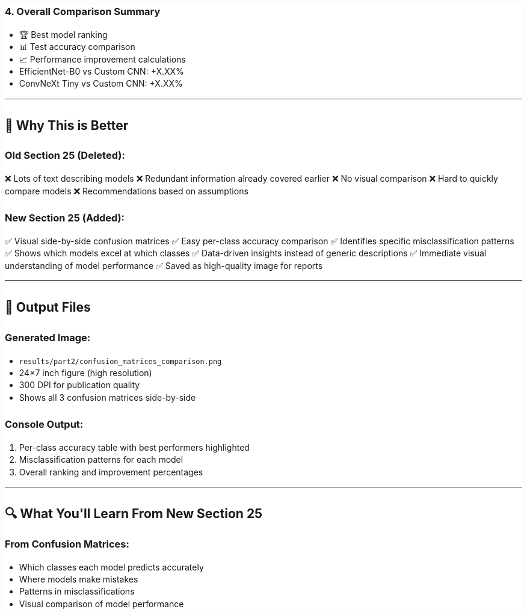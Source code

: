 ### **4. Overall Comparison Summary**
- 🏆 Best model ranking
- 📊 Test accuracy comparison
- 📈 Performance improvement calculations
- EfficientNet-B0 vs Custom CNN: +X.XX%
- ConvNeXt Tiny vs Custom CNN: +X.XX%

---

## 🎯 **Why This is Better**

### **Old Section 25 (Deleted)**:
❌ Lots of text describing models
❌ Redundant information already covered earlier
❌ No visual comparison
❌ Hard to quickly compare models
❌ Recommendations based on assumptions

### **New Section 25 (Added)**:
✅ Visual side-by-side confusion matrices
✅ Easy per-class accuracy comparison
✅ Identifies specific misclassification patterns
✅ Shows which models excel at which classes
✅ Data-driven insights instead of generic descriptions
✅ Immediate visual understanding of model performance
✅ Saved as high-quality image for reports

---

## 📸 **Output Files**

### **Generated Image**:
- `results/part2/confusion_matrices_comparison.png`
- 24×7 inch figure (high resolution)
- 300 DPI for publication quality
- Shows all 3 confusion matrices side-by-side

### **Console Output**:
1. Per-class accuracy table with best performers highlighted
2. Misclassification patterns for each model
3. Overall ranking and improvement percentages

---

## 🔍 **What You'll Learn From New Section 25**

### **From Confusion Matrices**:
- Which classes each model predicts accurately
- Where models make mistakes
- Patterns in misclassifications
- Visual comparison of model performance
